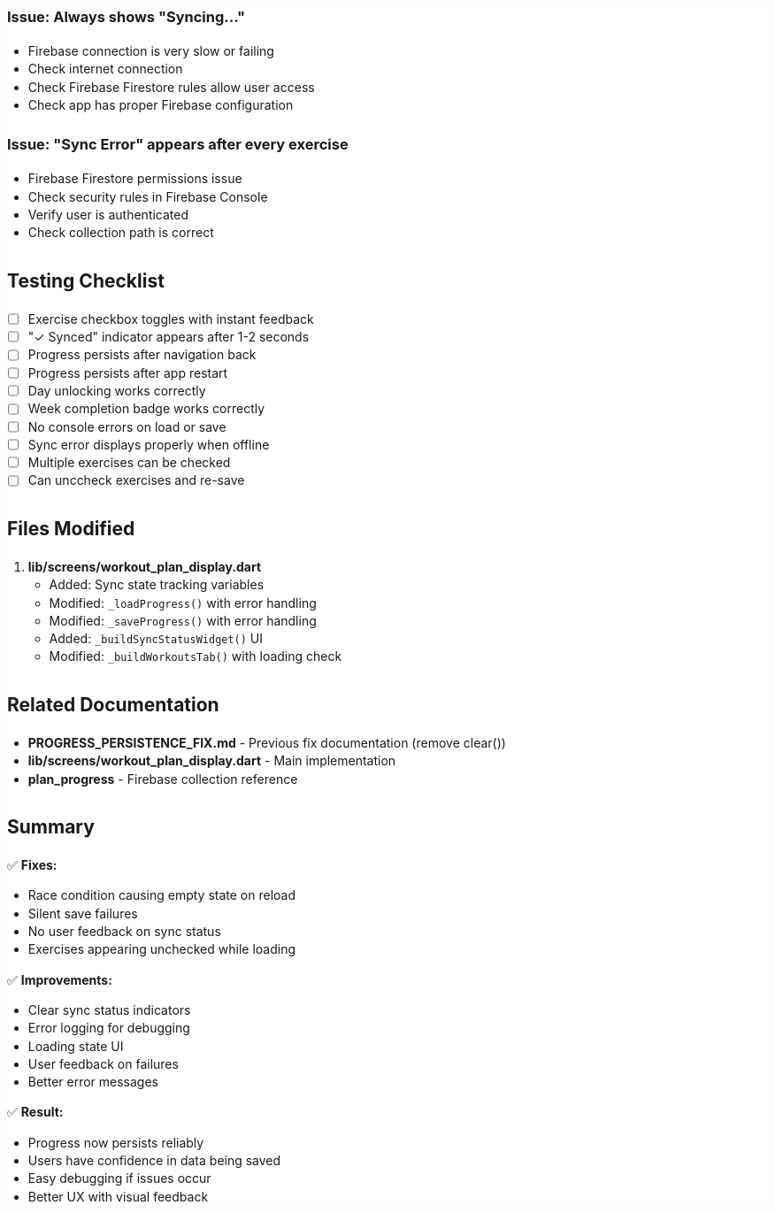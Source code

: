 ### Issue: Always shows "Syncing..." 
- Firebase connection is very slow or failing
- Check internet connection
- Check Firebase Firestore rules allow user access
- Check app has proper Firebase configuration

### Issue: "Sync Error" appears after every exercise
- Firebase Firestore permissions issue
- Check security rules in Firebase Console
- Verify user is authenticated
- Check collection path is correct

## Testing Checklist

- [ ] Exercise checkbox toggles with instant feedback
- [ ] "✓ Synced" indicator appears after 1-2 seconds
- [ ] Progress persists after navigation back
- [ ] Progress persists after app restart
- [ ] Day unlocking works correctly
- [ ] Week completion badge works correctly
- [ ] No console errors on load or save
- [ ] Sync error displays properly when offline
- [ ] Multiple exercises can be checked
- [ ] Can unccheck exercises and re-save

## Files Modified

1. **lib/screens/workout_plan_display.dart**
   - Added: Sync state tracking variables
   - Modified: `_loadProgress()` with error handling
   - Modified: `_saveProgress()` with error handling
   - Added: `_buildSyncStatusWidget()` UI
   - Modified: `_buildWorkoutsTab()` with loading check

## Related Documentation

- **PROGRESS_PERSISTENCE_FIX.md** - Previous fix documentation (remove clear())
- **lib/screens/workout_plan_display.dart** - Main implementation
- **plan_progress** - Firebase collection reference

## Summary

✅ **Fixes:** 
- Race condition causing empty state on reload
- Silent save failures
- No user feedback on sync status
- Exercises appearing unchecked while loading

✅ **Improvements:**
- Clear sync status indicators
- Error logging for debugging
- Loading state UI
- User feedback on failures
- Better error messages

✅ **Result:**
- Progress now persists reliably
- Users have confidence in data being saved
- Easy debugging if issues occur
- Better UX with visual feedback